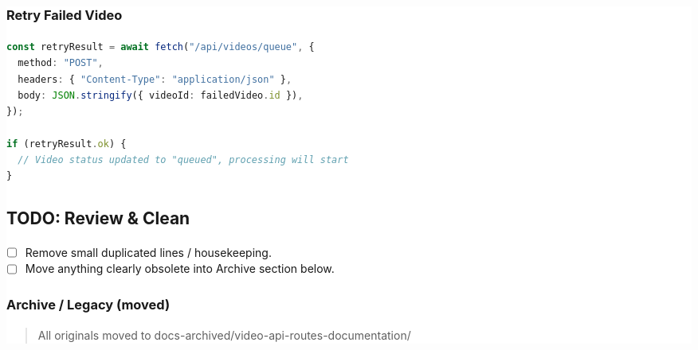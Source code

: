 ### Retry Failed Video

```typescript
const retryResult = await fetch("/api/videos/queue", {
  method: "POST",
  headers: { "Content-Type": "application/json" },
  body: JSON.stringify({ videoId: failedVideo.id }),
});

if (retryResult.ok) {
  // Video status updated to "queued", processing will start
}
```



## TODO: Review & Clean
- [ ] Remove small duplicated lines / housekeeping.
- [ ] Move anything clearly obsolete into Archive section below.

### Archive / Legacy (moved)
> All originals moved to docs-archived/video-api-routes-documentation/
